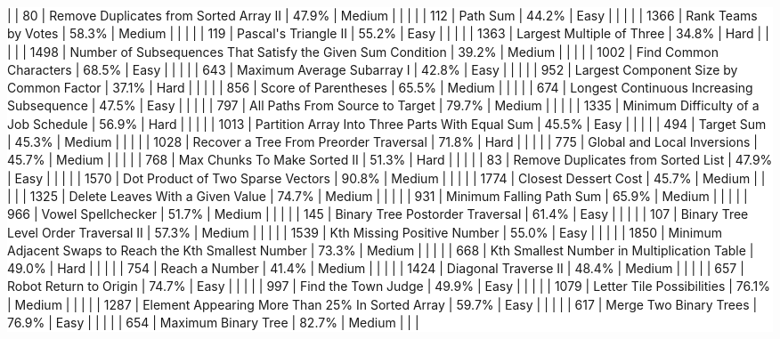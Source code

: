 |     | 80   | Remove Duplicates from Sorted Array II                                     | 47.9%      | Medium     |           |         |
|     | 112  | Path Sum                                                                   | 44.2%      | Easy       |           |         |
|     | 1366 | Rank Teams by Votes                                                        | 58.3%      | Medium     |           |         |
|     | 119  | Pascal's Triangle II                                                       | 55.2%      | Easy       |           |         |
|     | 1363 | Largest Multiple of Three                                                  | 34.8%      | Hard       |           |         |
|     | 1498 | Number of Subsequences That Satisfy the Given Sum Condition                | 39.2%      | Medium     |           |         |
|     | 1002 | Find Common Characters                                                     | 68.5%      | Easy       |           |         |
|     | 643  | Maximum Average Subarray I                                                 | 42.8%      | Easy       |           |         |
|     | 952  | Largest Component Size by Common Factor                                    | 37.1%      | Hard       |           |         |
|     | 856  | Score of Parentheses                                                       | 65.5%      | Medium     |           |         |
|     | 674  | Longest Continuous Increasing Subsequence                                  | 47.5%      | Easy       |           |         |
|     | 797  | All Paths From Source to Target                                            | 79.7%      | Medium     |           |         |
|     | 1335 | Minimum Difficulty of a Job Schedule                                       | 56.9%      | Hard       |           |         |
|     | 1013 | Partition Array Into Three Parts With Equal Sum                            | 45.5%      | Easy       |           |         |
|     | 494  | Target Sum                                                                 | 45.3%      | Medium     |           |         |
|     | 1028 | Recover a Tree From Preorder Traversal                                     | 71.8%      | Hard       |           |         |
|     | 775  | Global and Local Inversions                                                | 45.7%      | Medium     |           |         |
|     | 768  | Max Chunks To Make Sorted II                                               | 51.3%      | Hard       |           |         |
|     | 83   | Remove Duplicates from Sorted List                                         | 47.9%      | Easy       |           |         |
|     | 1570 | Dot Product of Two Sparse Vectors                                          | 90.8%      | Medium     |           |         |
|     | 1774 | Closest Dessert Cost                                                       | 45.7%      | Medium     |           |         |
|     | 1325 | Delete Leaves With a Given Value                                           | 74.7%      | Medium     |           |         |
|     | 931  | Minimum Falling Path Sum                                                   | 65.9%      | Medium     |           |         |
|     | 966  | Vowel Spellchecker                                                         | 51.7%      | Medium     |           |         |
|     | 145  | Binary Tree Postorder Traversal                                            | 61.4%      | Easy       |           |         |
|     | 107  | Binary Tree Level Order Traversal II                                       | 57.3%      | Medium     |           |         |
|     | 1539 | Kth Missing Positive Number                                                | 55.0%      | Easy       |           |         |
|     | 1850 | Minimum Adjacent Swaps to Reach the Kth Smallest Number                    | 73.3%      | Medium     |           |         |
|     | 668  | Kth Smallest Number in Multiplication Table                                | 49.0%      | Hard       |           |         |
|     | 754  | Reach a Number                                                             | 41.4%      | Medium     |           |         |
|     | 1424 | Diagonal Traverse II                                                       | 48.4%      | Medium     |           |         |
|     | 657  | Robot Return to Origin                                                     | 74.7%      | Easy       |           |         |
|     | 997  | Find the Town Judge                                                        | 49.9%      | Easy       |           |         |
|     | 1079 | Letter Tile Possibilities                                                  | 76.1%      | Medium     |           |         |
|     | 1287 | Element Appearing More Than 25% In Sorted Array                            | 59.7%      | Easy       |           |         |
|     | 617  | Merge Two Binary Trees                                                     | 76.9%      | Easy       |           |         |
|     | 654  | Maximum Binary Tree                                                        | 82.7%      | Medium     |           |         |